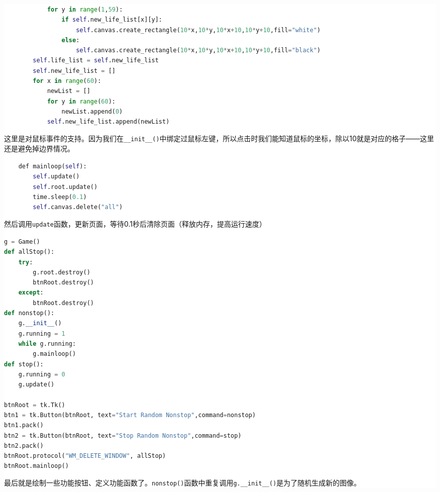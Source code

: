 ```python
            for y in range(1,59):
                if self.new_life_list[x][y]:
                    self.canvas.create_rectangle(10*x,10*y,10*x+10,10*y+10,fill="white")
                else:
                    self.canvas.create_rectangle(10*x,10*y,10*x+10,10*y+10,fill="black")
        self.life_list = self.new_life_list
        self.new_life_list = []
        for x in range(60):
            newList = []
            for y in range(60):
                newList.append(0)
            self.new_life_list.append(newList)
```

这里是对鼠标事件的支持。因为我们在`__init__()`中绑定过鼠标左键，所以点击时我们能知道鼠标的坐标，除以10就是对应的格子——这里还是避免掉边界情况。

```python
    def mainloop(self):
        self.update()
        self.root.update()
        time.sleep(0.1)
        self.canvas.delete("all")
```

然后调用`update`函数，更新页面，等待0.1秒后清除页面（释放内存，提高运行速度）

```python
g = Game()
def allStop():
    try:
        g.root.destroy()
        btnRoot.destroy()
    except:
        btnRoot.destroy()
def nonstop():
    g.__init__()
    g.running = 1
    while g.running:
        g.mainloop()
def stop():
    g.running = 0
    g.update()

btnRoot = tk.Tk()
btn1 = tk.Button(btnRoot, text="Start Random Nonstop",command=nonstop)
btn1.pack()
btn2 = tk.Button(btnRoot, text="Stop Random Nonstop",command=stop)
btn2.pack()
btnRoot.protocol("WM_DELETE_WINDOW", allStop)
btnRoot.mainloop()
```

最后就是绘制一些功能按钮、定义功能函数了。`nonstop()`函数中重复调用`g.__init__()`是为了随机生成新的图像。
